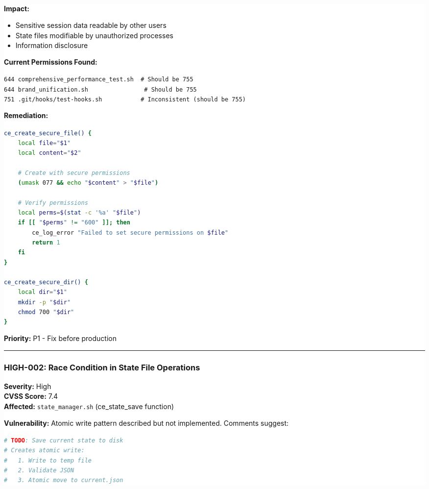 **Impact:**
- Sensitive session data readable by other users
- State files modifiable by unauthorized processes
- Information disclosure

**Current Permissions Found:**
```
644 comprehensive_performance_test.sh  # Should be 755
644 brand_unification.sh                # Should be 755
751 .git/hooks/test-hooks.sh           # Inconsistent (should be 755)
```

**Remediation:**
```bash
ce_create_secure_file() {
    local file="$1"
    local content="$2"
    
    # Create with secure permissions
    (umask 077 && echo "$content" > "$file")
    
    # Verify permissions
    local perms=$(stat -c '%a' "$file")
    if [[ "$perms" != "600" ]]; then
        ce_log_error "Failed to set secure permissions on $file"
        return 1
    fi
}

ce_create_secure_dir() {
    local dir="$1"
    mkdir -p "$dir"
    chmod 700 "$dir"
}
```

**Priority:** P1 - Fix before production

---

### HIGH-002: Race Condition in State File Operations

**Severity:** High  
**CVSS Score:** 7.4  
**Affected:** `state_manager.sh` (ce_state_save function)

**Vulnerability:**
Atomic write pattern described but not implemented. Comments suggest:
```bash
# TODO: Save current state to disk
# Creates atomic write:
#   1. Write to temp file
#   2. Validate JSON
#   3. Atomic move to current.json
```
